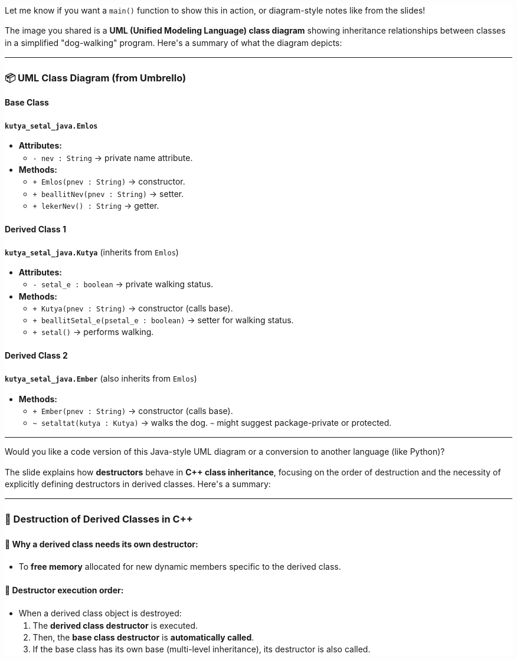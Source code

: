 Let me know if you want a `main()` function to show this in action, or diagram-style notes like from the slides!

The image you shared is a **UML (Unified Modeling Language) class diagram** showing inheritance relationships between classes in a simplified "dog-walking" program. Here's a summary of what the diagram depicts:

---

### 📦 UML Class Diagram (from Umbrello)

#### Base Class
**`kutya_setal_java.Emlos`**
- **Attributes:**
  - `- nev : String` → private name attribute.
- **Methods:**
  - `+ Emlos(pnev : String)` → constructor.
  - `+ beallitNev(pnev : String)` → setter.
  - `+ lekerNev() : String` → getter.

#### Derived Class 1
**`kutya_setal_java.Kutya`** (inherits from `Emlos`)
- **Attributes:**
  - `- setal_e : boolean` → private walking status.
- **Methods:**
  - `+ Kutya(pnev : String)` → constructor (calls base).
  - `+ beallitSetal_e(psetal_e : boolean)` → setter for walking status.
  - `+ setal()` → performs walking.

#### Derived Class 2
**`kutya_setal_java.Ember`** (also inherits from `Emlos`)
- **Methods:**
  - `+ Ember(pnev : String)` → constructor (calls base).
  - `~ setaltat(kutya : Kutya)` → walks the dog. `~` might suggest package-private or protected.

---

Would you like a code version of this Java-style UML diagram or a conversion to another language (like Python)?

The slide explains how **destructors** behave in **C++ class inheritance**, focusing on the order of destruction and the necessity of explicitly defining destructors in derived classes. Here's a summary:

---

### 📌 Destruction of Derived Classes in C++

#### 🔧 Why a derived class needs its own destructor:
- To **free memory** allocated for new dynamic members specific to the derived class.

#### 🔄 Destructor execution order:
- When a derived class object is destroyed:
  1. The **derived class destructor** is executed.
  2. Then, the **base class destructor** is **automatically called**.
  3. If the base class has its own base (multi-level inheritance), its destructor is also called.

